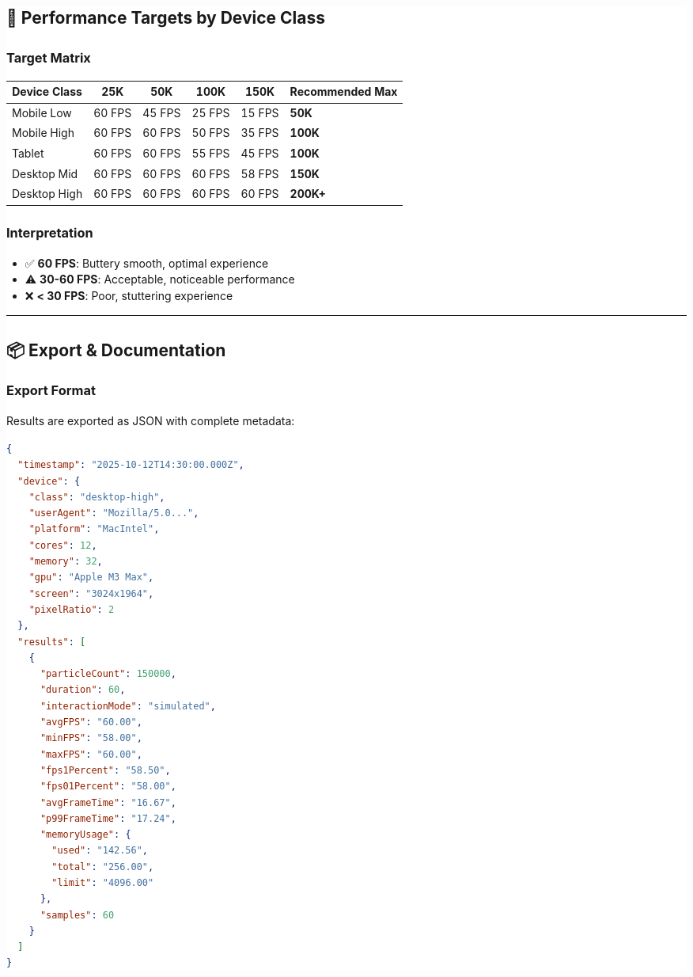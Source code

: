 
## 🎯 Performance Targets by Device Class

### Target Matrix

| Device Class | 25K | 50K | 100K | 150K | Recommended Max |
|-------------|-----|-----|------|------|----------------|
| Mobile Low | 60 FPS | 45 FPS | 25 FPS | 15 FPS | **50K** |
| Mobile High | 60 FPS | 60 FPS | 50 FPS | 35 FPS | **100K** |
| Tablet | 60 FPS | 60 FPS | 55 FPS | 45 FPS | **100K** |
| Desktop Mid | 60 FPS | 60 FPS | 60 FPS | 58 FPS | **150K** |
| Desktop High | 60 FPS | 60 FPS | 60 FPS | 60 FPS | **200K+** |

### Interpretation
- ✅ **60 FPS**: Buttery smooth, optimal experience
- ⚠️ **30-60 FPS**: Acceptable, noticeable performance
- ❌ **< 30 FPS**: Poor, stuttering experience

---

## 📦 Export & Documentation

### Export Format

Results are exported as JSON with complete metadata:

```json
{
  "timestamp": "2025-10-12T14:30:00.000Z",
  "device": {
    "class": "desktop-high",
    "userAgent": "Mozilla/5.0...",
    "platform": "MacIntel",
    "cores": 12,
    "memory": 32,
    "gpu": "Apple M3 Max",
    "screen": "3024x1964",
    "pixelRatio": 2
  },
  "results": [
    {
      "particleCount": 150000,
      "duration": 60,
      "interactionMode": "simulated",
      "avgFPS": "60.00",
      "minFPS": "58.00",
      "maxFPS": "60.00",
      "fps1Percent": "58.50",
      "fps01Percent": "58.00",
      "avgFrameTime": "16.67",
      "p99FrameTime": "17.24",
      "memoryUsage": {
        "used": "142.56",
        "total": "256.00",
        "limit": "4096.00"
      },
      "samples": 60
    }
  ]
}
```